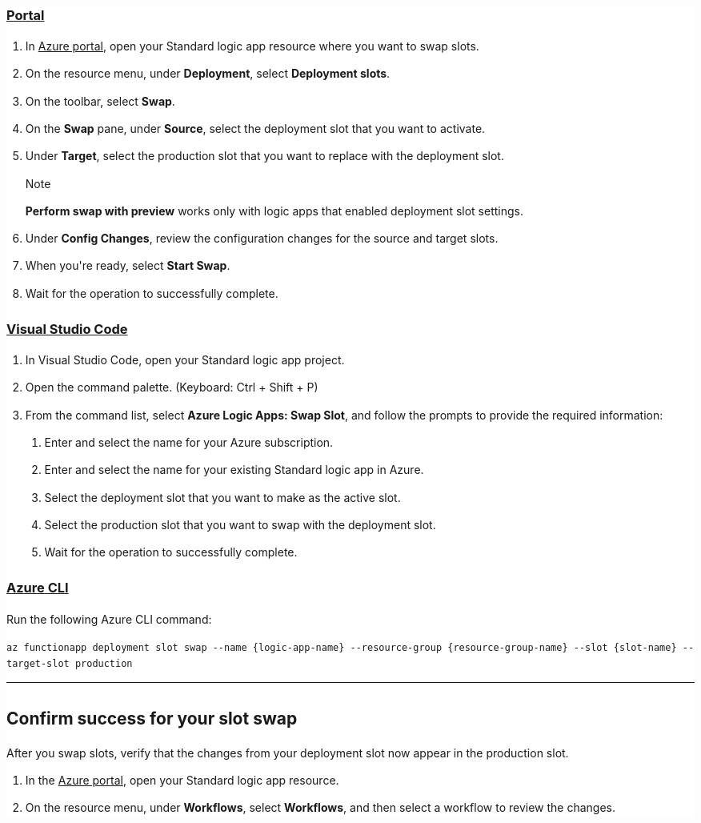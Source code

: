 ### [Portal](#tab/portal)

1. In [Azure portal](https://portal.azure.com), open your Standard logic app resource where you want to swap slots.

1. On the resource menu, under **Deployment**, select **Deployment slots**.

1. On the toolbar, select **Swap**.

1. On the **Swap** pane, under **Source**, select the deployment slot that you want to activate.

1. Under **Target**, select the production slot that you want to replace with the deployment slot.

   > [!NOTE]
   >
   > **Perform swap with preview** works only with logic apps that enabled deployment slot settings.

1. Under **Config Changes**, review the configuration changes for the source and target slots.

1. When you're ready, select **Start Swap**.

1. Wait for the operation to successfully complete.

### [Visual Studio Code](#tab/visual-studio-code)

1. In Visual Studio Code, open your Standard logic app project.

1. Open the command palette. (Keyboard: Ctrl + Shift + P)

1. From the command list, select **Azure Logic Apps: Swap Slot**, and follow the prompts to provide the required information:

   1. Enter and select the name for your Azure subscription.

   1. Enter and select the name for your existing Standard logic app in Azure.

   1. Select the deployment slot that you want to make as the active slot.

   1. Select the production slot that you want to swap with the deployment slot.

   1. Wait for the operation to successfully complete.

### [Azure CLI](#tab/azure-cli)

Run the following Azure CLI command:

`az functionapp deployment slot swap --name {logic-app-name} --resource-group {resource-group-name} --slot {slot-name} --target-slot production`

---

## Confirm success for your slot swap

After you swap slots, verify that the changes from your deployment slot now appear in the production slot.

1. In the [Azure portal](https://portal.azure.com), open your Standard logic app resource.

1. On the resource menu, under **Workflows**, select **Workflows**, and then select a workflow to review the changes.
